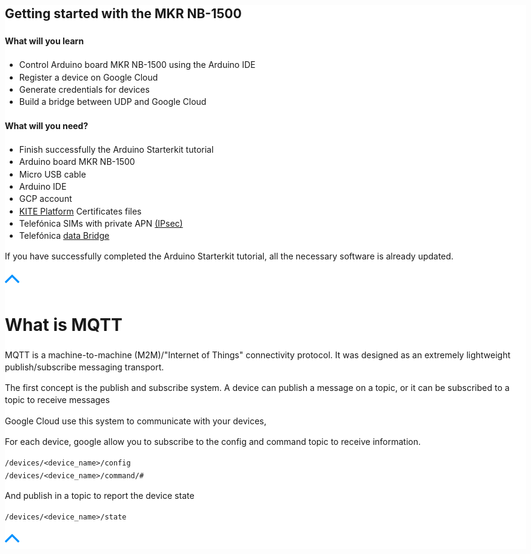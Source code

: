 ## Getting started with the MKR NB-1500
  
#### What will you learn

- Control Arduino board MKR NB-1500 using the Arduino IDE
- Register a device on Google Cloud
- Generate credentials for devices
- Build a bridge between UDP and Google Cloud

#### What will you need?

- Finish successfully the Arduino Starterkit tutorial
- Arduino board MKR NB-1500
- Micro USB cable
- Arduino IDE
- GCP account
- [KITE Platform](Kite_Platform.md#access-step-by-step-using-the-curl-command) Certificates files
- Telefónica SIMs with private APN [(IPsec)](BP_IPsec.md)
- Telefónica [data Bridge](BP_DataBridge.md)

If you have successfully completed the Arduino Starterkit tutorial, all the necessary software is already updated.

[![pic](pictures/utils/arrow_up.png)](#table-of-contents)

# What is MQTT

MQTT is a machine-to-machine (M2M)/"Internet of Things" connectivity protocol. 
It was designed as an extremely lightweight publish/subscribe messaging transport.

The first concept is the publish and subscribe system. 
A device can publish a message on a topic, 
or it can be subscribed to a topic to receive messages

Google Cloud use this system to communicate with your devices,

For each device, google allow you to subscribe to the config and command topic to receive information.

```
/devices/<device_name>/config
/devices/<device_name>/command/#
```

And publish in a topic to report the device state

```
/devices/<device_name>/state
```

[![pic](pictures/utils/arrow_up.png)](#table-of-contents)
